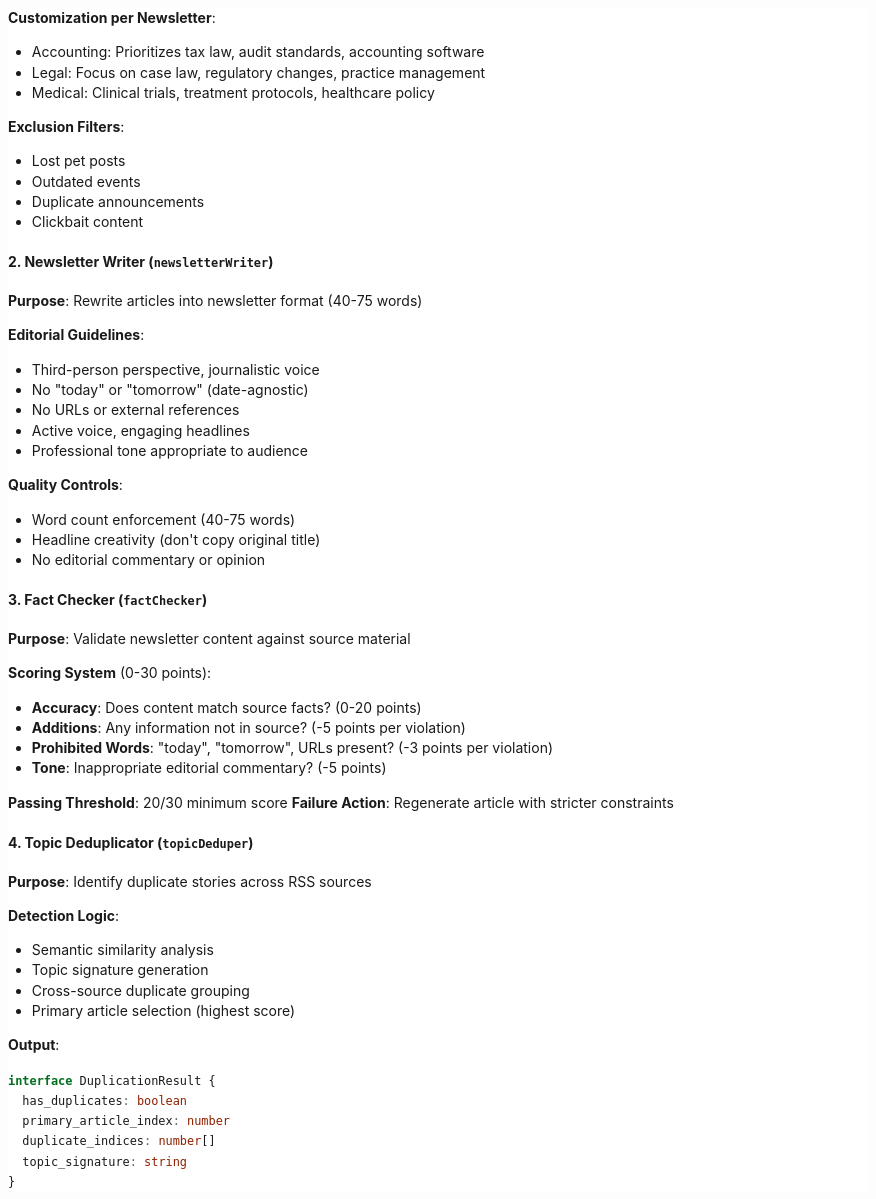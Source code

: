 **Customization per Newsletter**:
- Accounting: Prioritizes tax law, audit standards, accounting software
- Legal: Focus on case law, regulatory changes, practice management
- Medical: Clinical trials, treatment protocols, healthcare policy

**Exclusion Filters**:
- Lost pet posts
- Outdated events
- Duplicate announcements
- Clickbait content

#### 2. Newsletter Writer (`newsletterWriter`)
**Purpose**: Rewrite articles into newsletter format (40-75 words)

**Editorial Guidelines**:
- Third-person perspective, journalistic voice
- No "today" or "tomorrow" (date-agnostic)
- No URLs or external references
- Active voice, engaging headlines
- Professional tone appropriate to audience

**Quality Controls**:
- Word count enforcement (40-75 words)
- Headline creativity (don't copy original title)
- No editorial commentary or opinion

#### 3. Fact Checker (`factChecker`)
**Purpose**: Validate newsletter content against source material

**Scoring System** (0-30 points):
- **Accuracy**: Does content match source facts? (0-20 points)
- **Additions**: Any information not in source? (-5 points per violation)
- **Prohibited Words**: "today", "tomorrow", URLs present? (-3 points per violation)
- **Tone**: Inappropriate editorial commentary? (-5 points)

**Passing Threshold**: 20/30 minimum score
**Failure Action**: Regenerate article with stricter constraints

#### 4. Topic Deduplicator (`topicDeduper`)
**Purpose**: Identify duplicate stories across RSS sources

**Detection Logic**:
- Semantic similarity analysis
- Topic signature generation
- Cross-source duplicate grouping
- Primary article selection (highest score)

**Output**:
```typescript
interface DuplicationResult {
  has_duplicates: boolean
  primary_article_index: number
  duplicate_indices: number[]
  topic_signature: string
}
```
